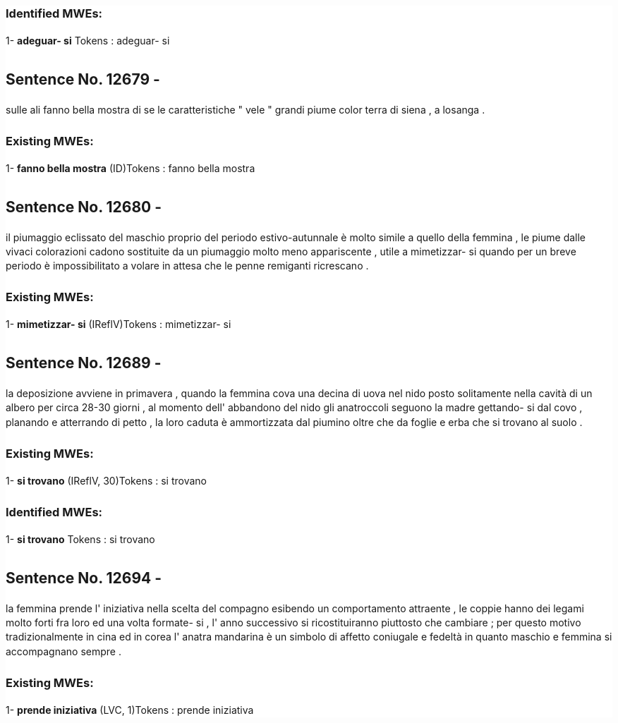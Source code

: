 ### Identified MWEs: 
1- **adeguar- si** Tokens : 
adeguar-
si

## Sentence No. 12679 - 
sulle ali fanno bella mostra di se le caratteristiche " vele " grandi piume color terra di siena , a losanga . 
### Existing MWEs: 
1- **fanno bella mostra** (ID)Tokens : 
fanno
bella
mostra

## Sentence No. 12680 - 
il piumaggio eclissato del maschio proprio del periodo estivo-autunnale è molto simile a quello della femmina , le piume dalle vivaci colorazioni cadono sostituite da un piumaggio molto meno appariscente , utile a mimetizzar- si quando per un breve periodo è impossibilitato a volare in attesa che le penne remiganti ricrescano . 
### Existing MWEs: 
1- **mimetizzar- si** (IReflV)Tokens : 
mimetizzar-
si

## Sentence No. 12689 - 
la deposizione avviene in primavera , quando la femmina cova una decina di uova nel nido posto solitamente nella cavità di un albero per circa 28-30 giorni , al momento dell' abbandono del nido gli anatroccoli seguono la madre gettando- si dal covo , planando e atterrando di petto , la loro caduta è ammortizzata dal piumino oltre che da foglie e erba che si trovano al suolo . 
### Existing MWEs: 
1- **si trovano** (IReflV, 30)Tokens : 
si
trovano

### Identified MWEs: 
1- **si trovano** Tokens : 
si
trovano

## Sentence No. 12694 - 
la femmina prende l' iniziativa nella scelta del compagno esibendo un comportamento attraente , le coppie hanno dei legami molto forti fra loro ed una volta formate- si , l' anno successivo si ricostituiranno piuttosto che cambiare ; per questo motivo tradizionalmente in cina ed in corea l' anatra mandarina è un simbolo di affetto coniugale e fedeltà in quanto maschio e femmina si accompagnano sempre . 
### Existing MWEs: 
1- **prende iniziativa** (LVC, 1)Tokens : 
prende
iniziativa
